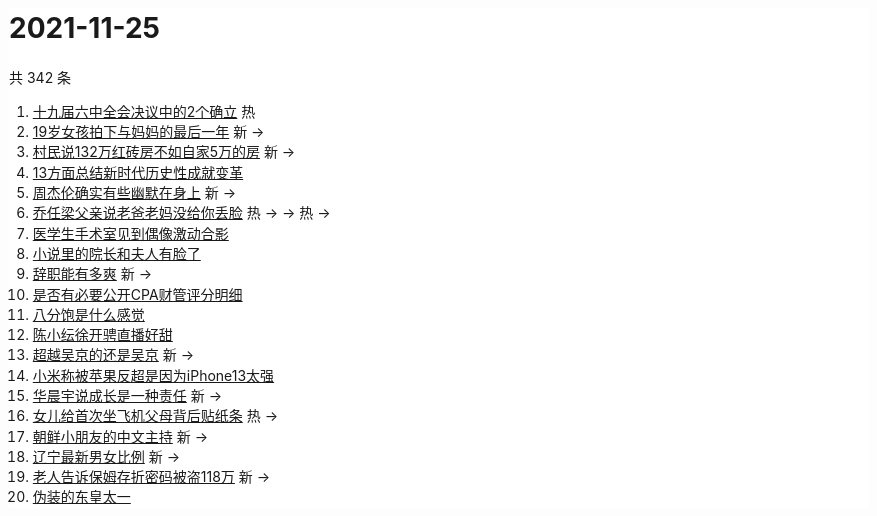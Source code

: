 # 2021-11-25

共 342 条




1. [十九届六中全会决议中的2个确立](https://s.weibo.com//weibo?q=%23%E5%8D%81%E4%B9%9D%E5%B1%8A%E5%85%AD%E4%B8%AD%E5%85%A8%E4%BC%9A%E5%86%B3%E8%AE%AE%E4%B8%AD%E7%9A%842%E4%B8%AA%E7%A1%AE%E7%AB%8B%23&Refer=new_time)
   热
1. [19岁女孩拍下与妈妈的最后一年](https://s.weibo.com//weibo?q=%2319%E5%B2%81%E5%A5%B3%E5%AD%A9%E6%8B%8D%E4%B8%8B%E4%B8%8E%E5%A6%88%E5%A6%88%E7%9A%84%E6%9C%80%E5%90%8E%E4%B8%80%E5%B9%B4%23&Refer=top)
   新 ->
1. [村民说132万红砖房不如自家5万的房](https://s.weibo.com//weibo?q=%23%E6%9D%91%E6%B0%91%E8%AF%B4132%E4%B8%87%E7%BA%A2%E7%A0%96%E6%88%BF%E4%B8%8D%E5%A6%82%E8%87%AA%E5%AE%B65%E4%B8%87%E7%9A%84%E6%88%BF%23&Refer=top)
   新 ->
1. [13方面总结新时代历史性成就变革](https://s.weibo.com//weibo?q=%2313%E6%96%B9%E9%9D%A2%E6%80%BB%E7%BB%93%E6%96%B0%E6%97%B6%E4%BB%A3%E5%8E%86%E5%8F%B2%E6%80%A7%E6%88%90%E5%B0%B1%E5%8F%98%E9%9D%A9%23&Refer=top)
1. [周杰伦确实有些幽默在身上](https://s.weibo.com//weibo?q=%23%E5%91%A8%E6%9D%B0%E4%BC%A6%E7%A1%AE%E5%AE%9E%E6%9C%89%E4%BA%9B%E5%B9%BD%E9%BB%98%E5%9C%A8%E8%BA%AB%E4%B8%8A%23&Refer=top)
   新 ->
1. [乔任梁父亲说老爸老妈没给你丢脸](https://s.weibo.com//weibo?q=%23%E4%B9%94%E4%BB%BB%E6%A2%81%E7%88%B6%E4%BA%B2%E8%AF%B4%E8%80%81%E7%88%B8%E8%80%81%E5%A6%88%E6%B2%A1%E7%BB%99%E4%BD%A0%E4%B8%A2%E8%84%B8%23&Refer=top)
   热 -> -> 热 ->
1. [医学生手术室见到偶像激动合影](https://s.weibo.com//weibo?q=%23%E5%8C%BB%E5%AD%A6%E7%94%9F%E6%89%8B%E6%9C%AF%E5%AE%A4%E8%A7%81%E5%88%B0%E5%81%B6%E5%83%8F%E6%BF%80%E5%8A%A8%E5%90%88%E5%BD%B1%23&Refer=top)
1. [小说里的院长和夫人有脸了](https://s.weibo.com//weibo?q=%23%E5%B0%8F%E8%AF%B4%E9%87%8C%E7%9A%84%E9%99%A2%E9%95%BF%E5%92%8C%E5%A4%AB%E4%BA%BA%E6%9C%89%E8%84%B8%E4%BA%86%23&Refer=top)
1. [辞职能有多爽](https://s.weibo.com//weibo?q=%23%E8%BE%9E%E8%81%8C%E8%83%BD%E6%9C%89%E5%A4%9A%E7%88%BD%23&Refer=top)
   新 ->
1. [是否有必要公开CPA财管评分明细](https://s.weibo.com//weibo?q=%23%E6%98%AF%E5%90%A6%E6%9C%89%E5%BF%85%E8%A6%81%E5%85%AC%E5%BC%80CPA%E8%B4%A2%E7%AE%A1%E8%AF%84%E5%88%86%E6%98%8E%E7%BB%86%23&Refer=top)
1. [八分饱是什么感觉](https://s.weibo.com//weibo?q=%23%E5%85%AB%E5%88%86%E9%A5%B1%E6%98%AF%E4%BB%80%E4%B9%88%E6%84%9F%E8%A7%89%23&Refer=top)
1. [陈小纭徐开骋直播好甜](https://s.weibo.com//weibo?q=%23%E9%99%88%E5%B0%8F%E7%BA%AD%E5%BE%90%E5%BC%80%E9%AA%8B%E7%9B%B4%E6%92%AD%E5%A5%BD%E7%94%9C%23&Refer=top)
1. [超越吴京的还是吴京](https://s.weibo.com//weibo?q=%23%E8%B6%85%E8%B6%8A%E5%90%B4%E4%BA%AC%E7%9A%84%E8%BF%98%E6%98%AF%E5%90%B4%E4%BA%AC%23&Refer=top)
   新 ->
1. [小米称被苹果反超是因为iPhone13太强](https://s.weibo.com//weibo?q=%23%E5%B0%8F%E7%B1%B3%E7%A7%B0%E8%A2%AB%E8%8B%B9%E6%9E%9C%E5%8F%8D%E8%B6%85%E6%98%AF%E5%9B%A0%E4%B8%BAiPhone13%E5%A4%AA%E5%BC%BA%23&Refer=top)
1. [华晨宇说成长是一种责任](https://s.weibo.com//weibo?q=%23%E5%8D%8E%E6%99%A8%E5%AE%87%E8%AF%B4%E6%88%90%E9%95%BF%E6%98%AF%E4%B8%80%E7%A7%8D%E8%B4%A3%E4%BB%BB%23&Refer=top)
   新 ->
1. [女儿给首次坐飞机父母背后贴纸条](https://s.weibo.com//weibo?q=%23%E5%A5%B3%E5%84%BF%E7%BB%99%E9%A6%96%E6%AC%A1%E5%9D%90%E9%A3%9E%E6%9C%BA%E7%88%B6%E6%AF%8D%E8%83%8C%E5%90%8E%E8%B4%B4%E7%BA%B8%E6%9D%A1%23&Refer=top)
   热 ->
1. [朝鲜小朋友的中文主持](https://s.weibo.com//weibo?q=%23%E6%9C%9D%E9%B2%9C%E5%B0%8F%E6%9C%8B%E5%8F%8B%E7%9A%84%E4%B8%AD%E6%96%87%E4%B8%BB%E6%8C%81%23&Refer=top)
   新 ->
1. [辽宁最新男女比例](https://s.weibo.com//weibo?q=%23%E8%BE%BD%E5%AE%81%E6%9C%80%E6%96%B0%E7%94%B7%E5%A5%B3%E6%AF%94%E4%BE%8B%23&Refer=top)
   新 ->
1. [老人告诉保姆存折密码被盗118万](https://s.weibo.com//weibo?q=%23%E8%80%81%E4%BA%BA%E5%91%8A%E8%AF%89%E4%BF%9D%E5%A7%86%E5%AD%98%E6%8A%98%E5%AF%86%E7%A0%81%E8%A2%AB%E7%9B%97118%E4%B8%87%23&Refer=top)
   新 ->
1. [伪装的东皇太一](https://s.weibo.com//weibo?q=%23%E4%BC%AA%E8%A3%85%E7%9A%84%E4%B8%9C%E7%9A%87%E5%A4%AA%E4%B8%80%23&Refer=top)